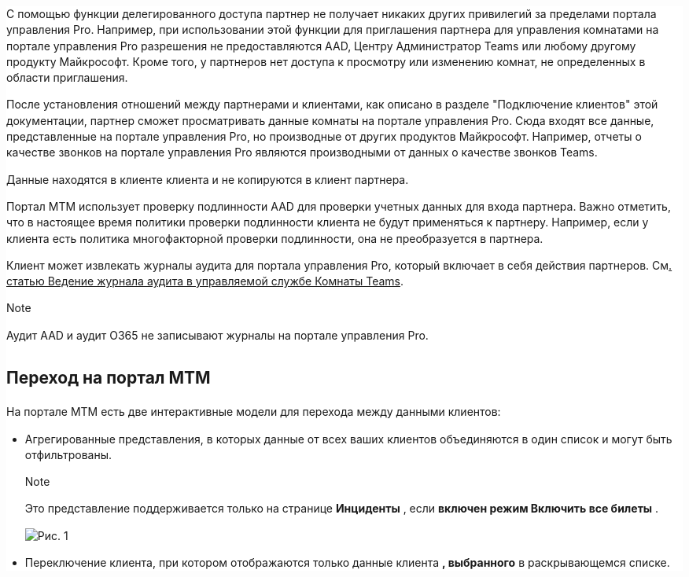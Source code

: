 С помощью функции делегированного доступа партнер не получает никаких других привилегий за пределами портала управления Pro. Например, при использовании этой функции для приглашения партнера для управления комнатами на портале управления Pro разрешения не предоставляются AAD, Центру Администратор Teams или любому другому продукту Майкрософт. Кроме того, у партнеров нет доступа к просмотру или изменению комнат, не определенных в области приглашения.

После установления отношений между партнерами и клиентами, как описано в разделе "Подключение клиентов" этой документации, партнер сможет просматривать данные комнаты на портале управления Pro. Сюда входят все данные, представленные на портале управления Pro, но производные от других продуктов Майкрософт. Например, отчеты о качестве звонков на портале управления Pro являются производными от данных о качестве звонков Teams.

Данные находятся в клиенте клиента и не копируются в клиент партнера. 

Портал MTM использует проверку подлинности AAD для проверки учетных данных для входа партнера. Важно отметить, что в настоящее время политики проверки подлинности клиента не будут применяться к партнеру. Например, если у клиента есть политика многофакторной проверки подлинности, она не преобразуется в партнера.

Клиент может извлекать журналы аудита для портала управления Pro, который включает в себя действия партнеров. См[. статью Ведение журнала аудита в управляемой службе Комнаты Teams](multi-tenant-auditing.md).

> [!Note]
> Аудит AAD и аудит O365 не записывают журналы на портале управления Pro.

## <a name="navigating-the-mtm-portal"></a>Переход на портал MTM

На портале MTM есть две интерактивные модели для перехода между данными клиентов:

- Агрегированные представления, в которых данные от всех ваших клиентов объединяются в один список и могут быть отфильтрованы.

  > [!Note]
  > Это представление поддерживается только на странице **Инциденты** , если **включен режим Включить все билеты** .
  >
  > ![Рис. 1](../media/multi-tenant-management-partner-001.png)

 - Переключение клиента, при котором отображаются только данные клиента **, выбранного** в раскрывающемся списке.
